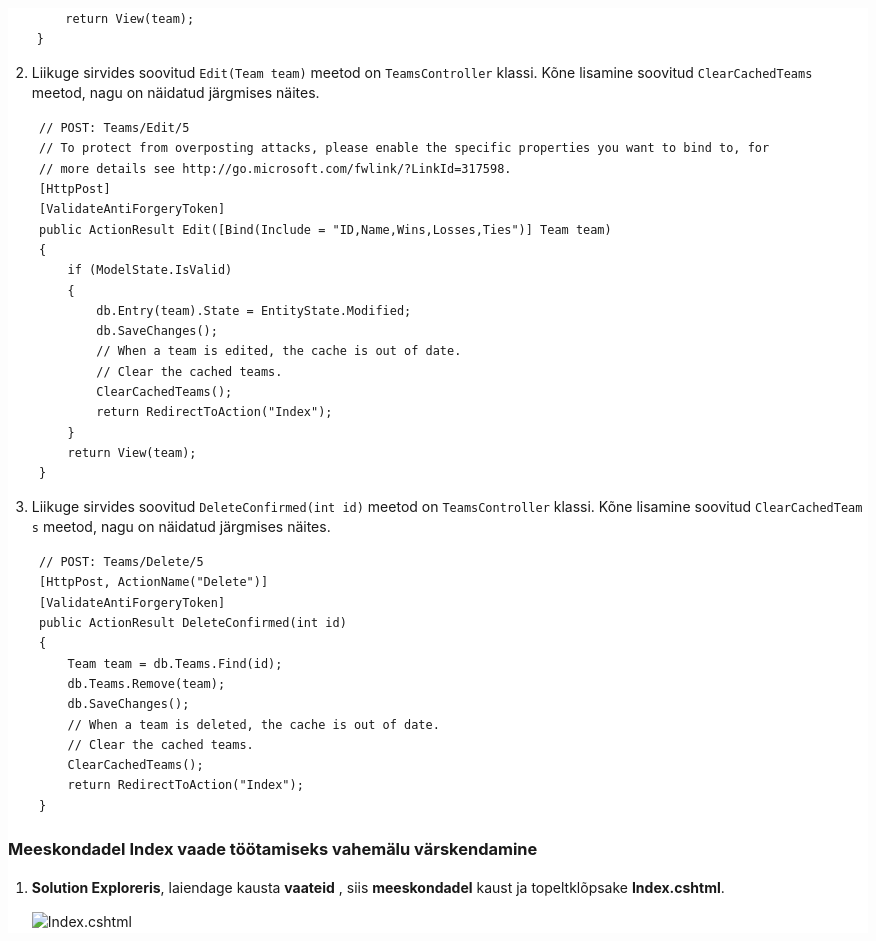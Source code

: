             return View(team);
        }


2. Liikuge sirvides soovitud `Edit(Team team)` meetod on `TeamsController` klassi. Kõne lisamine soovitud `ClearCachedTeams` meetod, nagu on näidatud järgmises näites.


        // POST: Teams/Edit/5
        // To protect from overposting attacks, please enable the specific properties you want to bind to, for 
        // more details see http://go.microsoft.com/fwlink/?LinkId=317598.
        [HttpPost]
        [ValidateAntiForgeryToken]
        public ActionResult Edit([Bind(Include = "ID,Name,Wins,Losses,Ties")] Team team)
        {
            if (ModelState.IsValid)
            {
                db.Entry(team).State = EntityState.Modified;
                db.SaveChanges();
                // When a team is edited, the cache is out of date.
                // Clear the cached teams.
                ClearCachedTeams();
                return RedirectToAction("Index");
            }
            return View(team);
        }


3. Liikuge sirvides soovitud `DeleteConfirmed(int id)` meetod on `TeamsController` klassi. Kõne lisamine soovitud `ClearCachedTeams` meetod, nagu on näidatud järgmises näites.


        // POST: Teams/Delete/5
        [HttpPost, ActionName("Delete")]
        [ValidateAntiForgeryToken]
        public ActionResult DeleteConfirmed(int id)
        {
            Team team = db.Teams.Find(id);
            db.Teams.Remove(team);
            db.SaveChanges();
            // When a team is deleted, the cache is out of date.
            // Clear the cached teams.
            ClearCachedTeams();
            return RedirectToAction("Index");
        }


### <a name="update-the-teams-index-view-to-work-with-the-cache"></a>Meeskondadel Index vaade töötamiseks vahemälu värskendamine

1. **Solution Exploreris**, laiendage kausta **vaateid** , siis **meeskondadel** kaust ja topeltklõpsake **Index.cshtml**.

    ![Index.cshtml][cache-views-teams-index-cshtml]


[cache-starter-application]: ./media/cache-web-app-howto/cache-starter-application.png
[cache-added-to-application]: ./media/cache-web-app-howto/cache-added-to-application.png
[cache-create-project]: ./media/cache-web-app-howto/cache-create-project.png
[cache-select-template]: ./media/cache-web-app-howto/cache-select-template.png
[cache-model-add-class]: ./media/cache-web-app-howto/cache-model-add-class.png
[cache-model-add-class-dialog]: ./media/cache-web-app-howto/cache-model-add-class-dialog.png
[cache-add-controller]: ./media/cache-web-app-howto/cache-add-controller.png
[cache-add-controller-class]: ./media/cache-web-app-howto/cache-add-controller-class.png
[cache-configure-controller]: ./media/cache-web-app-howto/cache-configure-controller.png
[cache-global-asax]: ./media/cache-web-app-howto/cache-global-asax.png
[cache-RouteConfig-cs]: ./media/cache-web-app-howto/cache-RouteConfig-cs.png
[cache-layout-cshtml]: ./media/cache-web-app-howto/cache-layout-cshtml.png
[cache-layout-cshtml-code]: ./media/cache-web-app-howto/cache-layout-cshtml-code.png
[redis-cache-manage-nuget-menu]: ./media/cache-web-app-howto/redis-cache-manage-nuget-menu.png
[redis-cache-stack-exchange-nuget]: ./media/cache-web-app-howto/redis-cache-stack-exchange-nuget.png
[cache-teamscontroller]: ./media/cache-web-app-howto/cache-teamscontroller.png
[cache-web-config]: ./media/cache-web-app-howto/cache-web-config.png
[cache-views-teams-index-cshtml]: ./media/cache-web-app-howto/cache-views-teams-index-cshtml.png
[cache-teams-index-table]: ./media/cache-web-app-howto/cache-teams-index-table.png
[cache-status-message]: ./media/cache-web-app-howto/cache-status-message.png
[deploybutton]: ./media/cache-web-app-howto/deploybutton.png
[cache-deploy-to-azure-step-1]: ./media/cache-web-app-howto/cache-deploy-to-azure-step-1.png
[cache-deploy-to-azure-step-2]: ./media/cache-web-app-howto/cache-deploy-to-azure-step-2.png
[cache-deploy-to-azure-step-3]: ./media/cache-web-app-howto/cache-deploy-to-azure-step-3.png
[cache-deployment-started]: ./media/cache-web-app-howto/cache-deployment-started.png
[cache-publish-app]: ./media/cache-web-app-howto/cache-publish-app.png
[cache-publish-to-app-service]: ./media/cache-web-app-howto/cache-publish-to-app-service.png
[cache-select-web-app]: ./media/cache-web-app-howto/cache-select-web-app.png
[cache-publish]: ./media/cache-web-app-howto/cache-publish.png
[cache-delete-resource-group]: ./media/cache-web-app-howto/cache-delete-resource-group.png
[cache-delete-confirm]: ./media/cache-web-app-howto/cache-delete-confirm.png